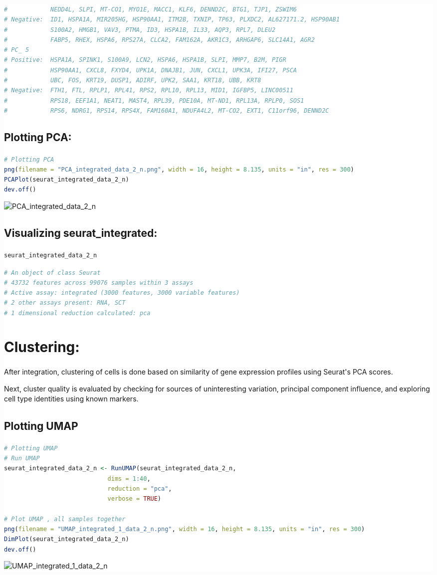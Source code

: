 ```R
#            NEDD4L, SLPI, MT-CO1, MYO1E, MACC1, KLF6, DENND2C, BTG1, TJP1, ZSWIM6 
# Negative:  ID1, HSPA1A, MIR205HG, HSP90AA1, ITM2B, TXNIP, TP63, PLXDC2, AL627171.2, HSP90AB1 
#            S100A2, HMGB1, VAV3, PTMA, ID3, HSPA1B, IL33, AQP3, RPL7, DLEU2 
#            FABP5, RHEX, HSPA6, RPS27A, CLCA2, FAM162A, AKR1C3, ARHGAP6, SLC14A1, AGR2 
# PC_ 5 
# Positive:  HSPA1A, SPINK1, S100A9, LCN2, HSPA6, HSPA1B, SLPI, MMP7, B2M, PIGR 
#            HSP90AA1, CXCL8, FXYD4, UPK1A, DNAJB1, JUN, CXCL1, UPK3A, IFI27, PSCA 
#            UBC, FOS, KRT19, DUSP1, ADIRF, UPK2, SAA1, KRT18, UBB, KRT8 
# Negative:  FTH1, FTL, RPLP1, RPL41, RPS2, RPL10, RPL13, MID1, IGFBP5, LINC00511 
#            RPS18, EEF1A1, NEAT1, MAST4, RPL39, PDE10A, MT-ND1, RPL13A, RPLP0, SOS1 
#            RPS6, NDRG1, RPS14, RPS4X, FAM160A1, NDUFA4L2, MT-CO2, EXT1, C11orf96, DENND2C 
```
## Plotting PCA:
```R
# Plotting PCA
png(filename = "PCA_integrated_data_2_n.png", width = 16, height = 8.135, units = "in", res = 300)
PCAPlot(seurat_integrated_data_2_n)
dev.off()
```
![PCA_integrated_data_2_n](https://github.com/Saindhabi17/SC_RNA_Repo_Data_2/assets/133680893/560ea312-a012-492f-9ae2-c744a6779e21)

## Visualizing seurat_integrated:
```R
seurat_integrated_data_2_n
```
```R
# An object of class Seurat 
# 43732 features across 99076 samples within 3 assays 
# Active assay: integrated (3000 features, 3000 variable features)
# 2 other assays present: RNA, SCT
# 1 dimensional reduction calculated: pca
```
# Clustering:
After integration, clustering of cells is done based on similarity of gene expression profiles using Seurat's PCA scores.

Next, cluster quality is evaluated by checking for sources of uninteresting variation, principal component influence, and exploring cell type identities using known markers.

## Plotting UMAP
```R
# Plotting UMAP 
# Run UMAP
seurat_integrated_data_2_n <- RunUMAP(seurat_integrated_data_2_n, 
                             dims = 1:40,
                             reduction = "pca",
                             verbose = TRUE)

# Plot UMAP , all samples together
png(filename = "UMAP_integrated_1_data_2_n.png", width = 16, height = 8.135, units = "in", res = 300)
DimPlot(seurat_integrated_data_2_n)
dev.off()
```
![UMAP_integrated_1_data_2_n](https://github.com/Saindhabi17/SC_RNA_Repo_Data_2/assets/133680893/e40364c5-ad49-486b-8973-7666889db7d8)

